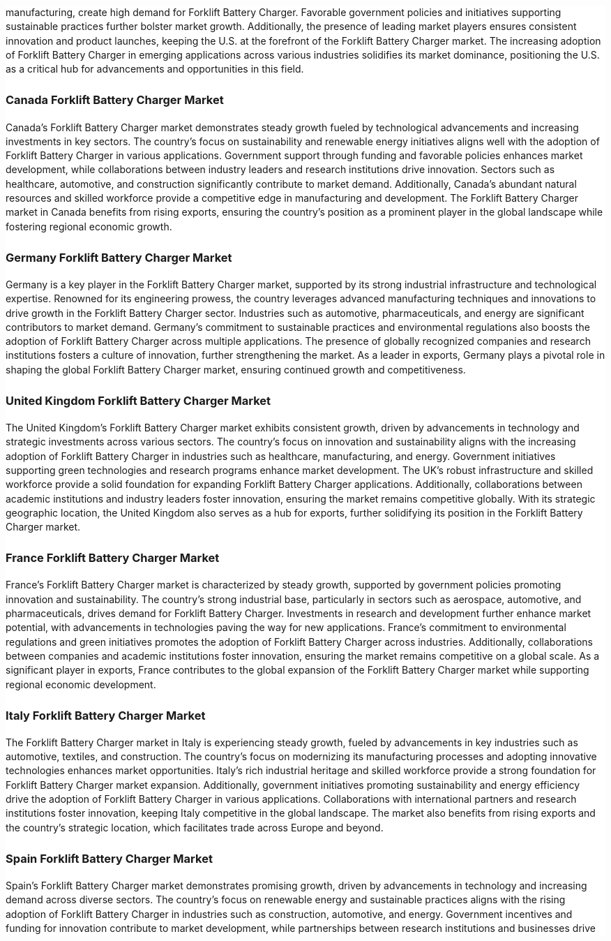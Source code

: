 manufacturing, create high demand for Forklift Battery Charger. Favorable government policies and initiatives supporting sustainable practices further bolster market growth. Additionally, the presence of leading market players ensures consistent innovation and product launches, keeping the U.S. at the forefront of the Forklift Battery Charger market. The increasing adoption of Forklift Battery Charger in emerging applications across various industries solidifies its market dominance, positioning the U.S. as a critical hub for advancements and opportunities in this field.</p><h3>Canada Forklift Battery Charger Market</h3><p>Canada&rsquo;s Forklift Battery Charger market demonstrates steady growth fueled by technological advancements and increasing investments in key sectors. The country&rsquo;s focus on sustainability and renewable energy initiatives aligns well with the adoption of Forklift Battery Charger in various applications. Government support through funding and favorable policies enhances market development, while collaborations between industry leaders and research institutions drive innovation. Sectors such as healthcare, automotive, and construction significantly contribute to market demand. Additionally, Canada&rsquo;s abundant natural resources and skilled workforce provide a competitive edge in manufacturing and development. The Forklift Battery Charger market in Canada benefits from rising exports, ensuring the country&rsquo;s position as a prominent player in the global landscape while fostering regional economic growth.</p><h3>Germany Forklift Battery Charger Market</h3><p>Germany is a key player in the Forklift Battery Charger market, supported by its strong industrial infrastructure and technological expertise. Renowned for its engineering prowess, the country leverages advanced manufacturing techniques and innovations to drive growth in the Forklift Battery Charger sector. Industries such as automotive, pharmaceuticals, and energy are significant contributors to market demand. Germany&rsquo;s commitment to sustainable practices and environmental regulations also boosts the adoption of Forklift Battery Charger across multiple applications. The presence of globally recognized companies and research institutions fosters a culture of innovation, further strengthening the market. As a leader in exports, Germany plays a pivotal role in shaping the global Forklift Battery Charger market, ensuring continued growth and competitiveness.</p><h3>United Kingdom Forklift Battery Charger Market</h3><p>The United Kingdom&rsquo;s Forklift Battery Charger market exhibits consistent growth, driven by advancements in technology and strategic investments across various sectors. The country&rsquo;s focus on innovation and sustainability aligns with the increasing adoption of Forklift Battery Charger in industries such as healthcare, manufacturing, and energy. Government initiatives supporting green technologies and research programs enhance market development. The UK&rsquo;s robust infrastructure and skilled workforce provide a solid foundation for expanding Forklift Battery Charger applications. Additionally, collaborations between academic institutions and industry leaders foster innovation, ensuring the market remains competitive globally. With its strategic geographic location, the United Kingdom also serves as a hub for exports, further solidifying its position in the Forklift Battery Charger market.</p><h3>France Forklift Battery Charger Market</h3><p>France&rsquo;s Forklift Battery Charger market is characterized by steady growth, supported by government policies promoting innovation and sustainability. The country&rsquo;s strong industrial base, particularly in sectors such as aerospace, automotive, and pharmaceuticals, drives demand for Forklift Battery Charger. Investments in research and development further enhance market potential, with advancements in technologies paving the way for new applications. France&rsquo;s commitment to environmental regulations and green initiatives promotes the adoption of Forklift Battery Charger across industries. Additionally, collaborations between companies and academic institutions foster innovation, ensuring the market remains competitive on a global scale. As a significant player in exports, France contributes to the global expansion of the Forklift Battery Charger market while supporting regional economic development.</p><h3>Italy Forklift Battery Charger Market</h3><p>The Forklift Battery Charger market in Italy is experiencing steady growth, fueled by advancements in key industries such as automotive, textiles, and construction. The country&rsquo;s focus on modernizing its manufacturing processes and adopting innovative technologies enhances market opportunities. Italy&rsquo;s rich industrial heritage and skilled workforce provide a strong foundation for Forklift Battery Charger market expansion. Additionally, government initiatives promoting sustainability and energy efficiency drive the adoption of Forklift Battery Charger in various applications. Collaborations with international partners and research institutions foster innovation, keeping Italy competitive in the global landscape. The market also benefits from rising exports and the country&rsquo;s strategic location, which facilitates trade across Europe and beyond.</p><h3>Spain Forklift Battery Charger Market</h3><p>Spain&rsquo;s Forklift Battery Charger market demonstrates promising growth, driven by advancements in technology and increasing demand across diverse sectors. The country&rsquo;s focus on renewable energy and sustainable practices aligns with the rising adoption of Forklift Battery Charger in industries such as construction, automotive, and energy. Government incentives and funding for innovation contribute to market development, while partnerships between research institutions and businesses drive